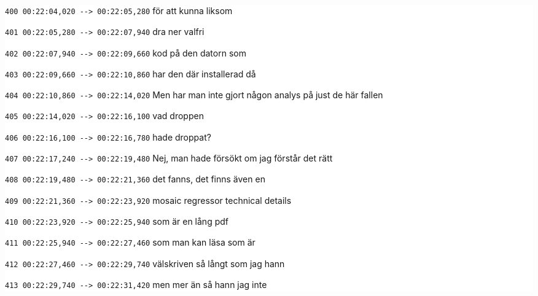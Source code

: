 

`400 00:22:04,020 --> 00:22:05,280`
för att kunna liksom



`401 00:22:05,280 --> 00:22:07,940`
dra ner valfri



`402 00:22:07,940 --> 00:22:09,660`
kod på den datorn som



`403 00:22:09,660 --> 00:22:10,860`
har den där installerad då



`404 00:22:10,860 --> 00:22:14,020`
Men har man inte gjort någon analys på just de här fallen



`405 00:22:14,020 --> 00:22:16,100`
vad droppen



`406 00:22:16,100 --> 00:22:16,780`
hade droppat?



`407 00:22:17,240 --> 00:22:19,480`
Nej, man hade försökt om jag förstår det rätt



`408 00:22:19,480 --> 00:22:21,360`
det fanns, det finns även en



`409 00:22:21,360 --> 00:22:23,920`
mosaic regressor technical details



`410 00:22:23,920 --> 00:22:25,940`
som är en lång pdf



`411 00:22:25,940 --> 00:22:27,460`
som man kan läsa som är



`412 00:22:27,460 --> 00:22:29,740`
välskriven så långt som jag hann



`413 00:22:29,740 --> 00:22:31,420`
men mer än så hann jag inte
